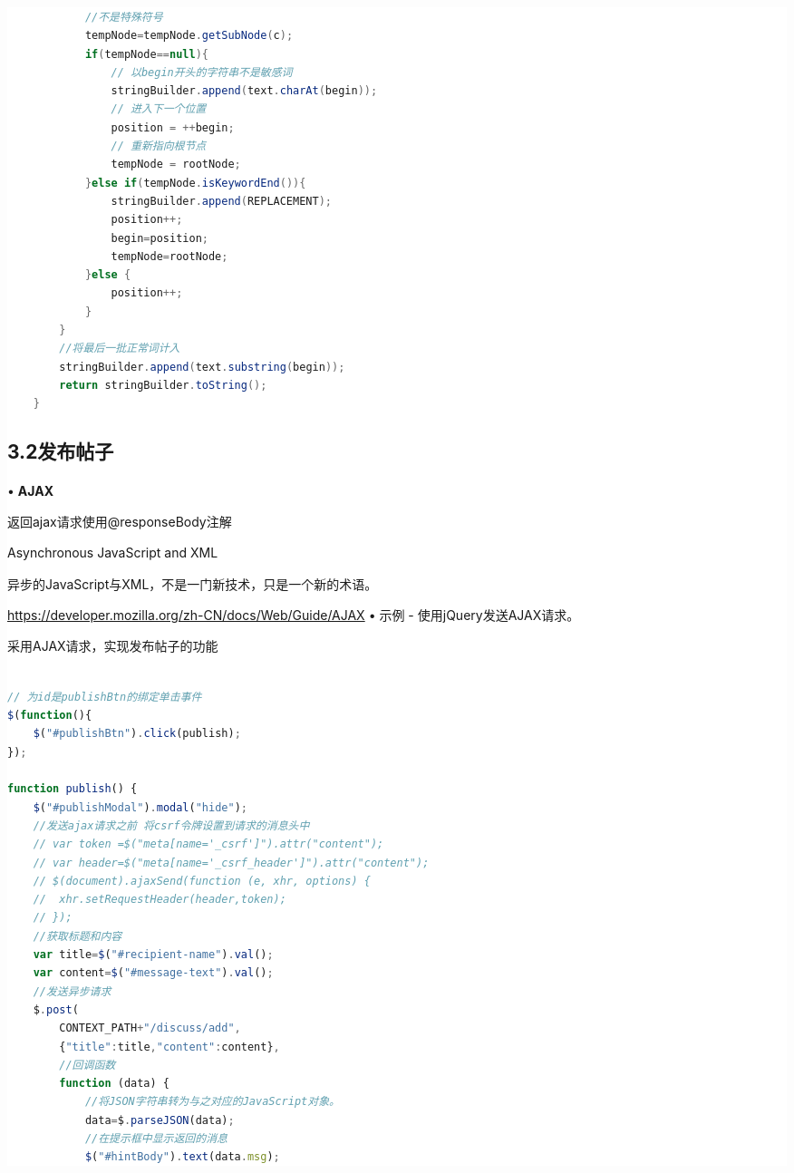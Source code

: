```java
            //不是特殊符号
            tempNode=tempNode.getSubNode(c);
            if(tempNode==null){
                // 以begin开头的字符串不是敏感词
                stringBuilder.append(text.charAt(begin));
                // 进入下一个位置
                position = ++begin;
                // 重新指向根节点
                tempNode = rootNode;
            }else if(tempNode.isKeywordEnd()){
                stringBuilder.append(REPLACEMENT);
                position++;
                begin=position;
                tempNode=rootNode;
            }else {
                position++;
            }
        }
        //将最后一批正常词计入
        stringBuilder.append(text.substring(begin));
        return stringBuilder.toString();
    }
```

## 3.2发布帖子 

• **AJAX**

返回ajax请求使用@responseBody注解

Asynchronous JavaScript and XML

异步的JavaScript与XML，不是一门新技术，只是一个新的术语。

https://developer.mozilla.org/zh-CN/docs/Web/Guide/AJAX • 示例 - 使用jQuery发送AJAX请求。

采用AJAX请求，实现发布帖子的功能

```javascript

// 为id是publishBtn的绑定单击事件
$(function(){
	$("#publishBtn").click(publish);
});

function publish() {
	$("#publishModal").modal("hide");
	//发送ajax请求之前 将csrf令牌设置到请求的消息头中
	// var token =$("meta[name='_csrf']").attr("content");
	// var header=$("meta[name='_csrf_header']").attr("content");
	// $(document).ajaxSend(function (e, xhr, options) {
	// 	xhr.setRequestHeader(header,token);
	// });
	//获取标题和内容
	var title=$("#recipient-name").val();
	var content=$("#message-text").val();
	//发送异步请求
	$.post(
		CONTEXT_PATH+"/discuss/add",
		{"title":title,"content":content},
		//回调函数
		function (data) {
			//将JSON字符串转为与之对应的JavaScript对象。
			data=$.parseJSON(data);
			//在提示框中显示返回的消息
			$("#hintBody").text(data.msg);
```